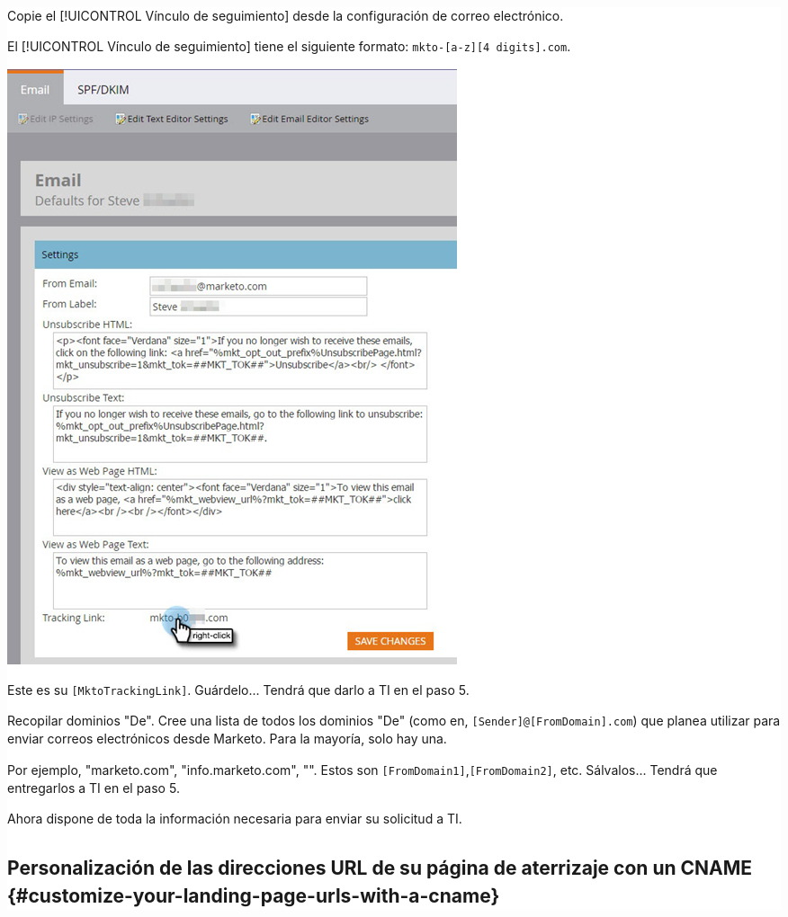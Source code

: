 Copie el [!UICONTROL Vínculo de seguimiento] desde la configuración de correo electrónico.

El [!UICONTROL Vínculo de seguimiento] tiene el siguiente formato: `mkto-[a-z][4 digits].com`.

![](assets/setup-steps-3.png)

Este es su `[MktoTrackingLink]`. Guárdelo... Tendrá que darlo a TI en el paso 5.

Recopilar dominios &quot;De&quot;. Cree una lista de todos los dominios &quot;De&quot; (como en, `[Sender]@[FromDomain].com`) que planea utilizar para enviar correos electrónicos desde Marketo. Para la mayoría, solo hay una.

Por ejemplo, &quot;marketo.com&quot;, &quot;info.marketo.com&quot;, &quot;&quot;. Estos son `[FromDomain1]`,`[FromDomain2]`, etc. Sálvalos... Tendrá que entregarlos a TI en el paso 5.

Ahora dispone de toda la información necesaria para enviar su solicitud a TI.

## Personalización de las direcciones URL de su página de aterrizaje con un CNAME {#customize-your-landing-page-urls-with-a-cname}
